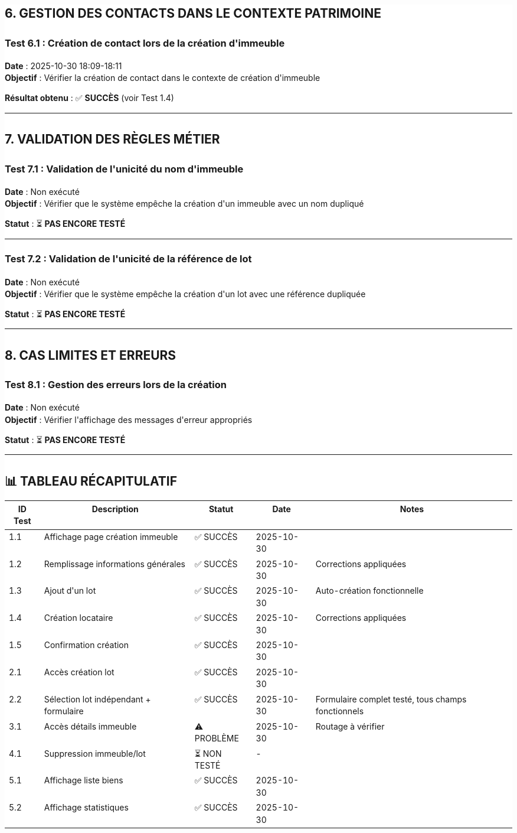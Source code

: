 
## 6. GESTION DES CONTACTS DANS LE CONTEXTE PATRIMOINE

### Test 6.1 : Création de contact lors de la création d'immeuble
**Date** : 2025-10-30 18:09-18:11  
**Objectif** : Vérifier la création de contact dans le contexte de création d'immeuble

**Résultat obtenu** : ✅ **SUCCÈS** (voir Test 1.4)

---

## 7. VALIDATION DES RÈGLES MÉTIER

### Test 7.1 : Validation de l'unicité du nom d'immeuble
**Date** : Non exécuté  
**Objectif** : Vérifier que le système empêche la création d'un immeuble avec un nom dupliqué

**Statut** : ⏳ **PAS ENCORE TESTÉ**

---

### Test 7.2 : Validation de l'unicité de la référence de lot
**Date** : Non exécuté  
**Objectif** : Vérifier que le système empêche la création d'un lot avec une référence dupliquée

**Statut** : ⏳ **PAS ENCORE TESTÉ**

---

## 8. CAS LIMITES ET ERREURS

### Test 8.1 : Gestion des erreurs lors de la création
**Date** : Non exécuté  
**Objectif** : Vérifier l'affichage des messages d'erreur appropriés

**Statut** : ⏳ **PAS ENCORE TESTÉ**

---

## 📊 TABLEAU RÉCAPITULATIF

| ID Test | Description | Statut | Date | Notes |
|---------|-------------|--------|------|-------|
| 1.1 | Affichage page création immeuble | ✅ SUCCÈS | 2025-10-30 | |
| 1.2 | Remplissage informations générales | ✅ SUCCÈS | 2025-10-30 | Corrections appliquées |
| 1.3 | Ajout d'un lot | ✅ SUCCÈS | 2025-10-30 | Auto-création fonctionnelle |
| 1.4 | Création locataire | ✅ SUCCÈS | 2025-10-30 | Corrections appliquées |
| 1.5 | Confirmation création | ✅ SUCCÈS | 2025-10-30 | |
| 2.1 | Accès création lot | ✅ SUCCÈS | 2025-10-30 | |
| 2.2 | Sélection lot indépendant + formulaire | ✅ SUCCÈS | 2025-10-30 | Formulaire complet testé, tous champs fonctionnels |
| 3.1 | Accès détails immeuble | ⚠️ PROBLÈME | 2025-10-30 | Routage à vérifier |
| 4.1 | Suppression immeuble/lot | ⏳ NON TESTÉ | - | |
| 5.1 | Affichage liste biens | ✅ SUCCÈS | 2025-10-30 | |
| 5.2 | Affichage statistiques | ✅ SUCCÈS | 2025-10-30 | |